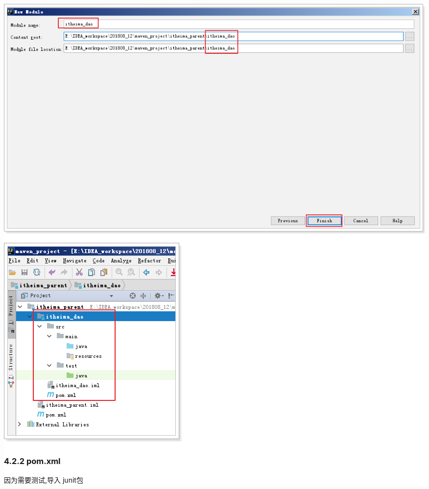 ![1535445824636](assets/1535445824636.png) 

![1535445903664](assets/1535445903664.png)   

### 4.2.2 pom.xml

因为需要测试,导入 junit包
